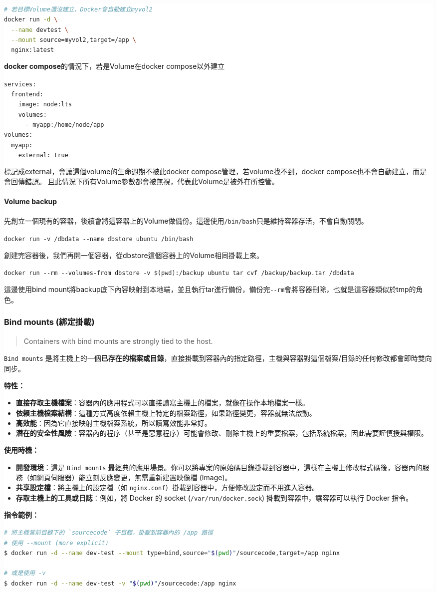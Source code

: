 ```bash
# 若目標Volume還沒建立，Docker會自動建立myvol2
docker run -d \
  --name devtest \
  --mount source=myvol2,target=/app \
  nginx:latest
```

**docker compose**的情況下，若是Volume在docker compose以外建立
```bash
services:
  frontend:
    image: node:lts
    volumes:
      - myapp:/home/node/app
volumes:
  myapp:
    external: true
```
標記成external，會讓這個volume的生命週期不被此docker compose管理，若volume找不到，docker compose也不會自動建立，而是會回傳錯誤。
且此情況下所有Volume參數都會被無視，代表此Volume是被外在所控管。

#### Volume backup

先創立一個現有的容器，後續會將這容器上的Volume做備份。這邊使用`/bin/bash`只是維持容器存活，不會自動關閉。

`docker run -v /dbdata --name dbstore ubuntu /bin/bash`

創建完容器後，我們再開一個容器，從dbstore這個容器上的Volume相同掛載上來。

`docker run --rm --volumes-from dbstore -v $(pwd):/backup ubuntu tar cvf /backup/backup.tar /dbdata`

這邊使用bind mount將backup底下內容映射到本地端，並且執行tar進行備份，備份完`--rm`會將容器刪除，也就是這容器類似於tmp的角色。

### Bind mounts (綁定掛載)

> Containers with bind mounts are strongly tied to the host.

`Bind mounts` 是將主機上的一個**已存在的檔案或目錄**，直接掛載到容器內的指定路徑，主機與容器對這個檔案/目錄的任何修改都會即時雙向同步。

**特性：**

  * **直接存取主機檔案**：容器內的應用程式可以直接讀寫主機上的檔案，就像在操作本地檔案一樣。
  * **依賴主機檔案結構**：這種方式高度依賴主機上特定的檔案路徑，如果路徑變更，容器就無法啟動。
  * **高效能**：因為它直接映射主機檔案系統，所以讀寫效能非常好。
  * **潛在的安全性風險**：容器內的程序（甚至是惡意程序）可能會修改、刪除主機上的重要檔案，包括系統檔案，因此需要謹慎授與權限。

**使用時機：**

  * **開發環境**：這是 `Bind mounts` 最經典的應用場景。你可以將專案的原始碼目錄掛載到容器中，這樣在主機上修改程式碼後，容器內的服務（如網頁伺服器）能立刻反應變更，無需重新建置映像檔 (Image)。
  * **共享設定檔**：將主機上的設定檔（如 `nginx.conf`）掛載到容器中，方便修改設定而不用進入容器。
  * **存取主機上的工具或日誌**：例如，將 Docker 的 socket (`/var/run/docker.sock`) 掛載到容器中，讓容器可以執行 Docker 指令。

**指令範例：**

```bash
# 將主機當前目錄下的 `sourcecode` 子目錄，掛載到容器內的 /app 路徑
# 使用 --mount (more explicit)
$ docker run -d --name dev-test --mount type=bind,source="$(pwd)"/sourcecode,target=/app nginx

# 或是使用 -v
$ docker run -d --name dev-test -v "$(pwd)"/sourcecode:/app nginx
```
